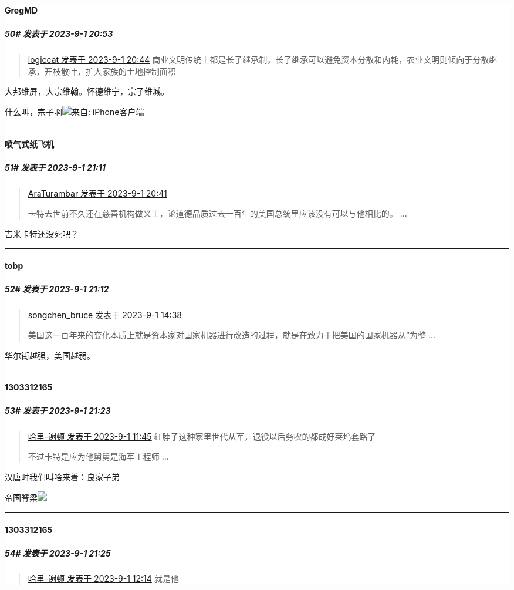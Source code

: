 ####  GregMD  
##### 50#       发表于 2023-9-1 20:53

<blockquote><a href="httphttps://bbs.saraba1st.com/2b/forum.php?mod=redirect&amp;goto=findpost&amp;pid=62260245&amp;ptid=2150869" target="_blank"> logiccat 发表于 2023-9-1 20:44</a> 商业文明传统上都是长子继承制，长子继承可以避免资本分散和内耗，农业文明则倾向于分散继承，开枝散叶，扩大家族的土地控制面积 </blockquote>
大邦维屏，大宗维翰。怀德维宁，宗子维城。

什么叫，宗子啊<img src="https://static.saraba1st.com/image/smiley/face2017/047.png" referrerpolicy="no-referrer">来自: iPhone客户端

*****

####  喷气式纸飞机  
##### 51#       发表于 2023-9-1 21:11

<blockquote><a href="httphttps://bbs.saraba1st.com/2b/forum.php?mod=redirect&amp;goto=findpost&amp;pid=62260209&amp;ptid=2150869" target="_blank">AraTurambar 发表于 2023-9-1 20:41</a>

卡特去世前不久还在慈善机构做义工，论道德品质过去一百年的美国总统里应该没有可以与他相比的。 ...</blockquote>
吉米卡特还没死吧？

*****

####  tobp  
##### 52#       发表于 2023-9-1 21:12

<blockquote><a href="httphttps://bbs.saraba1st.com/2b/forum.php?mod=redirect&amp;goto=findpost&amp;pid=62255983&amp;ptid=2150869" target="_blank">songchen_bruce 发表于 2023-9-1 14:38</a>

美国这一百年来的变化本质上就是资本家对国家机器进行改造的过程，就是在致力于把美国的国家机器从“为整 ...</blockquote>
华尔街越强，美国越弱。

*****

####  1303312165  
##### 53#       发表于 2023-9-1 21:23

<blockquote><a href="httphttps://bbs.saraba1st.com/2b/forum.php?mod=redirect&amp;goto=findpost&amp;pid=62253572&amp;ptid=2150869" target="_blank">哈里-谢顿 发表于 2023-9-1 11:45</a>
红脖子这种家里世代从军，退役以后务农的都成好莱坞套路了

不过卡特是应为他舅舅是海军工程师 ...</blockquote>
汉唐时我们叫啥来着：良家子弟

帝国脊梁<img src="https://static.saraba1st.com/image/smiley/face2017/177.png" referrerpolicy="no-referrer">

*****

####  1303312165  
##### 54#       发表于 2023-9-1 21:25

<blockquote><a href="httphttps://bbs.saraba1st.com/2b/forum.php?mod=redirect&amp;goto=findpost&amp;pid=62254075&amp;ptid=2150869" target="_blank">哈里-谢顿 发表于 2023-9-1 12:14</a>
就是他
